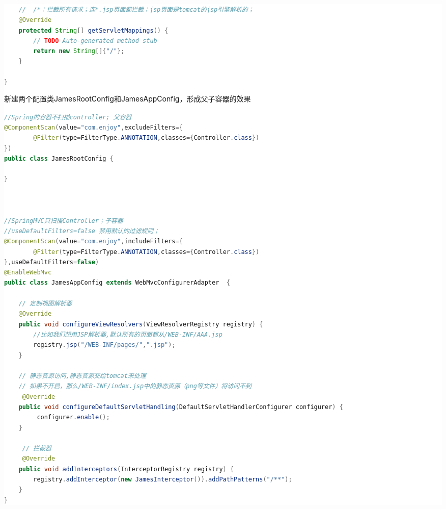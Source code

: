 ```java
	//  /*：拦截所有请求；连*.jsp页面都拦截；jsp页面是tomcat的jsp引擎解析的；
	@Override
	protected String[] getServletMappings() {
		// TODO Auto-generated method stub
		return new String[]{"/"};
	}

}
```

新建两个配置类JamesRootConfig和JamesAppConfig，形成父子容器的效果

```java
//Spring的容器不扫描controller; 父容器
@ComponentScan(value="com.enjoy",excludeFilters={
		@Filter(type=FilterType.ANNOTATION,classes={Controller.class})
})
public class JamesRootConfig {

}



//SpringMVC只扫描Controller；子容器
//useDefaultFilters=false 禁用默认的过滤规则；
@ComponentScan(value="com.enjoy",includeFilters={
		@Filter(type=FilterType.ANNOTATION,classes={Controller.class})
},useDefaultFilters=false)
@EnableWebMvc
public class JamesAppConfig extends WebMvcConfigurerAdapter  {
	
	// 定制视图解析器
	@Override
	public void configureViewResolvers(ViewResolverRegistry registry) {
		//比如我们想用JSP解析器,默认所有的页面都从/WEB-INF/AAA.jsp
		registry.jsp("/WEB-INF/pages/",".jsp");
	}
	
	// 静态资源访问,静态资源交给tomcat来处理
	// 如果不开启，那么/WEB-INF/index.jsp中的静态资源（png等文件）将访问不到
	 @Override
	public void configureDefaultServletHandling(DefaultServletHandlerConfigurer configurer) {
		 configurer.enable();
	}

	 // 拦截器
	 @Override
	public void addInterceptors(InterceptorRegistry registry) {
		registry.addInterceptor(new JamesInterceptor()).addPathPatterns("/**");
	}
}


```
